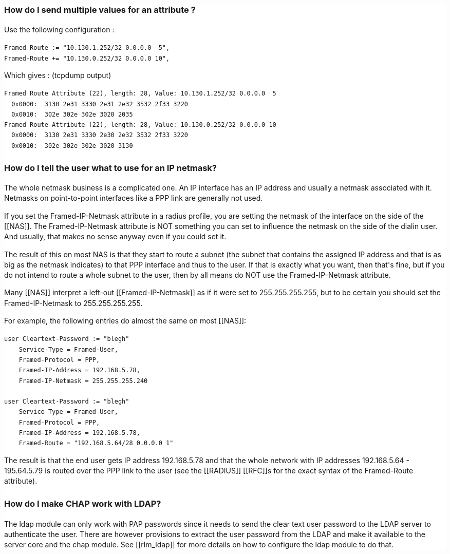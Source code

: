 ### How do I send multiple values for an attribute ?

Use the following configuration :

	Framed-Route := "10.130.1.252/32 0.0.0.0  5",
	Framed-Route += "10.130.0.252/32 0.0.0.0 10",

Which gives : (tcpdump output)

	Framed Route Attribute (22), length: 28, Value: 10.130.1.252/32 0.0.0.0  5
	  0x0000:  3130 2e31 3330 2e31 2e32 3532 2f33 3220
	  0x0010:  302e 302e 302e 3020 2035
	Framed Route Attribute (22), length: 28, Value: 10.130.0.252/32 0.0.0.0 10
	  0x0000:  3130 2e31 3330 2e30 2e32 3532 2f33 3220
	  0x0010:  302e 302e 302e 3020 3130

### How do I tell the user what to use for an IP netmask?

The whole netmask business is a complicated one. An IP interface has an IP address and usually a netmask associated with it. Netmasks on point-to-point interfaces like a PPP link are generally not used.

If you set the Framed-IP-Netmask attribute in a radius profile, you are setting the netmask of the interface on the side of the [[NAS]].  The Framed-IP-Netmask attribute is NOT something you can set to influence the netmask on the side of the dialin user. And usually, that makes no sense anyway even if you could set it.

The result of this on most NAS is that they start to route a subnet (the subnet that contains the assigned IP address and that is as big as the netmask indicates) to that PPP interface and thus to the user. If that is exactly what you want, then that's fine, but if you do not intend to route a whole subnet to the user, then by all means do NOT use the Framed-IP-Netmask attribute.

Many [[NAS]] interpret a left-out [[Framed-IP-Netmask]] as if it were set to 255.255.255.255, but to be certain you should set the Framed-IP-Netmask to 255.255.255.255.

For example, the following entries do almost the same on most [[NAS]]:

	user Cleartext-Password := "blegh"
		Service-Type = Framed-User,
		Framed-Protocol = PPP,
		Framed-IP-Address = 192.168.5.78,
		Framed-IP-Netmask = 255.255.255.240

	user Cleartext-Password := "blegh"
		Service-Type = Framed-User,
		Framed-Protocol = PPP,
		Framed-IP-Address = 192.168.5.78,
		Framed-Route = "192.168.5.64/28 0.0.0.0 1"

The result is that the end user gets IP address 192.168.5.78 and that the whole network with IP addresses 192.168.5.64 - 195.64.5.79 is	routed over the PPP link to the user (see the [[RADIUS]] [[RFC]]s for the exact syntax of the Framed-Route attribute).

### How do I make CHAP work with LDAP?

The ldap module can only work with PAP passwords since it needs to send the clear text user password to the LDAP server to authenticate the user.
There are however provisions to extract the user password from the LDAP and make it available to the server core and the chap module.
See [[rlm_ldap]] for more details on how to configure the ldap module to do that.
